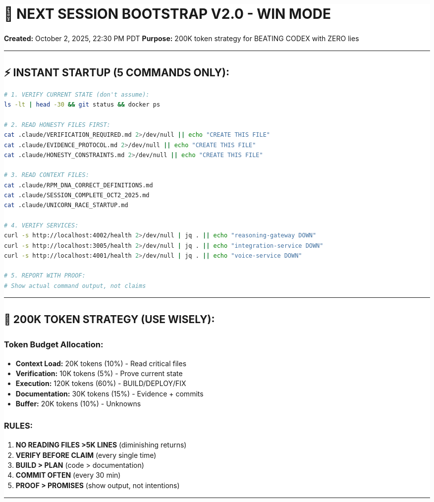 # 🚀 NEXT SESSION BOOTSTRAP V2.0 - WIN MODE
**Created:** October 2, 2025, 22:30 PM PDT
**Purpose:** 200K token strategy for BEATING CODEX with ZERO lies

---

## ⚡ INSTANT STARTUP (5 COMMANDS ONLY):

```bash
# 1. VERIFY CURRENT STATE (don't assume):
ls -lt | head -30 && git status && docker ps

# 2. READ HONESTY FILES FIRST:
cat .claude/VERIFICATION_REQUIRED.md 2>/dev/null || echo "CREATE THIS FILE"
cat .claude/EVIDENCE_PROTOCOL.md 2>/dev/null || echo "CREATE THIS FILE"
cat .claude/HONESTY_CONSTRAINTS.md 2>/dev/null || echo "CREATE THIS FILE"

# 3. READ CONTEXT FILES:
cat .claude/RPM_DNA_CORRECT_DEFINITIONS.md
cat .claude/SESSION_COMPLETE_OCT2_2025.md
cat .claude/UNICORN_RACE_STARTUP.md

# 4. VERIFY SERVICES:
curl -s http://localhost:4002/health 2>/dev/null | jq . || echo "reasoning-gateway DOWN"
curl -s http://localhost:3005/health 2>/dev/null | jq . || echo "integration-service DOWN"
curl -s http://localhost:4001/health 2>/dev/null | jq . || echo "voice-service DOWN"

# 5. REPORT WITH PROOF:
# Show actual command output, not claims
```

---

## 🎯 200K TOKEN STRATEGY (USE WISELY):

### Token Budget Allocation:
- **Context Load:** 20K tokens (10%) - Read critical files
- **Verification:** 10K tokens (5%) - Prove current state
- **Execution:** 120K tokens (60%) - BUILD/DEPLOY/FIX
- **Documentation:** 30K tokens (15%) - Evidence + commits
- **Buffer:** 20K tokens (10%) - Unknowns

### RULES:
1. **NO READING FILES >5K LINES** (diminishing returns)
2. **VERIFY BEFORE CLAIM** (every single time)
3. **BUILD > PLAN** (code > documentation)
4. **COMMIT OFTEN** (every 30 min)
5. **PROOF > PROMISES** (show output, not intentions)

---